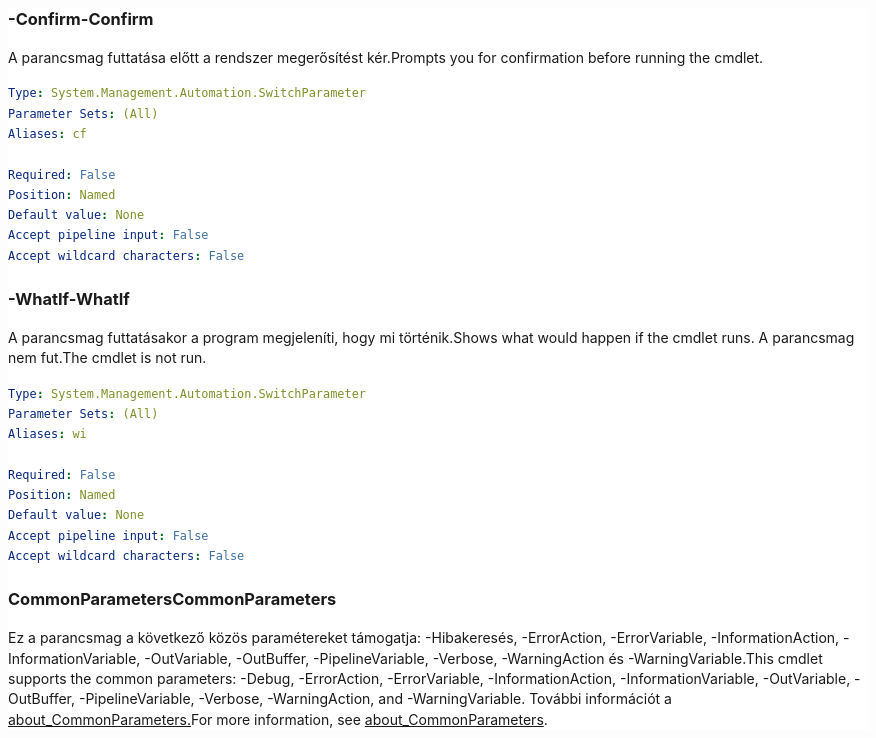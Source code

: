 ### <span data-ttu-id="9e1b7-134">-Confirm</span><span class="sxs-lookup"><span data-stu-id="9e1b7-134">-Confirm</span></span>
<span data-ttu-id="9e1b7-135">A parancsmag futtatása előtt a rendszer megerősítést kér.</span><span class="sxs-lookup"><span data-stu-id="9e1b7-135">Prompts you for confirmation before running the cmdlet.</span></span>

```yaml
Type: System.Management.Automation.SwitchParameter
Parameter Sets: (All)
Aliases: cf

Required: False
Position: Named
Default value: None
Accept pipeline input: False
Accept wildcard characters: False
```

### <span data-ttu-id="9e1b7-136">-WhatIf</span><span class="sxs-lookup"><span data-stu-id="9e1b7-136">-WhatIf</span></span>
<span data-ttu-id="9e1b7-137">A parancsmag futtatásakor a program megjeleníti, hogy mi történik.</span><span class="sxs-lookup"><span data-stu-id="9e1b7-137">Shows what would happen if the cmdlet runs.</span></span>
<span data-ttu-id="9e1b7-138">A parancsmag nem fut.</span><span class="sxs-lookup"><span data-stu-id="9e1b7-138">The cmdlet is not run.</span></span>

```yaml
Type: System.Management.Automation.SwitchParameter
Parameter Sets: (All)
Aliases: wi

Required: False
Position: Named
Default value: None
Accept pipeline input: False
Accept wildcard characters: False
```

### <span data-ttu-id="9e1b7-139">CommonParameters</span><span class="sxs-lookup"><span data-stu-id="9e1b7-139">CommonParameters</span></span>
<span data-ttu-id="9e1b7-140">Ez a parancsmag a következő közös paramétereket támogatja: -Hibakeresés, -ErrorAction, -ErrorVariable, -InformationAction, -InformationVariable, -OutVariable, -OutBuffer, -PipelineVariable, -Verbose, -WarningAction és -WarningVariable.</span><span class="sxs-lookup"><span data-stu-id="9e1b7-140">This cmdlet supports the common parameters: -Debug, -ErrorAction, -ErrorVariable, -InformationAction, -InformationVariable, -OutVariable, -OutBuffer, -PipelineVariable, -Verbose, -WarningAction, and -WarningVariable.</span></span> <span data-ttu-id="9e1b7-141">További információt a [about_CommonParameters.](http://go.microsoft.com/fwlink/?LinkID=113216)</span><span class="sxs-lookup"><span data-stu-id="9e1b7-141">For more information, see [about_CommonParameters](http://go.microsoft.com/fwlink/?LinkID=113216).</span></span>
